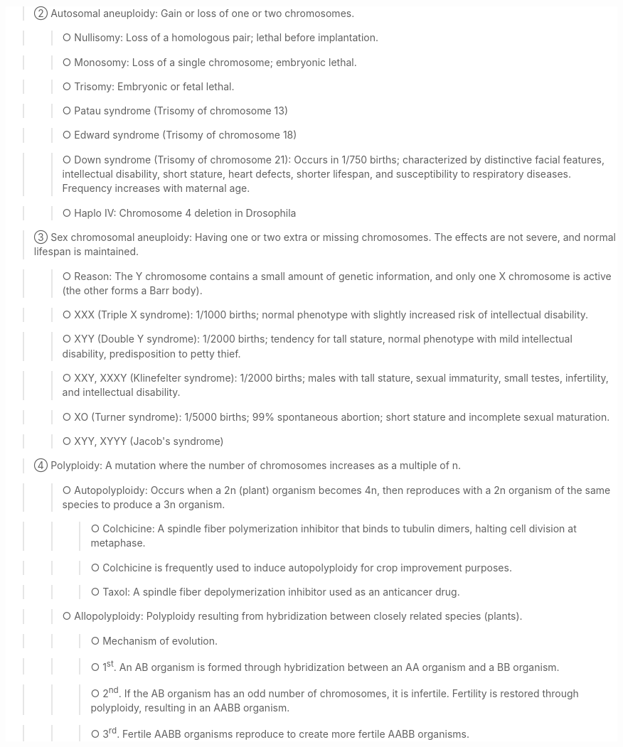 > ② Autosomal aneuploidy: Gain or loss of one or two chromosomes.

>> ○ Nullisomy: Loss of a homologous pair; lethal before implantation.

>> ○ Monosomy: Loss of a single chromosome; embryonic lethal.

>> ○ Trisomy: Embryonic or fetal lethal.

>> ○ Patau syndrome (Trisomy of chromosome 13)

>> ○ Edward syndrome (Trisomy of chromosome 18)

>> ○ Down syndrome (Trisomy of chromosome 21): Occurs in 1/750 births; characterized by distinctive facial features, intellectual disability, short stature, heart defects, shorter lifespan, and susceptibility to respiratory diseases. Frequency increases with maternal age.

>> ○ Haplo IV: Chromosome 4 deletion in Drosophila

> ③ Sex chromosomal aneuploidy: Having one or two extra or missing chromosomes. The effects are not severe, and normal lifespan is maintained.

>> ○ Reason: The Y chromosome contains a small amount of genetic information, and only one X chromosome is active (the other forms a Barr body).

>> ○ XXX (Triple X syndrome): 1/1000 births; normal phenotype with slightly increased risk of intellectual disability.

>> ○ XYY (Double Y syndrome): 1/2000 births; tendency for tall stature, normal phenotype with mild intellectual disability, predisposition to petty thief.

>> ○ XXY, XXXY (Klinefelter syndrome): 1/2000 births; males with tall stature, sexual immaturity, small testes, infertility, and intellectual disability.

>> ○ XO (Turner syndrome): 1/5000 births; 99% spontaneous abortion; short stature and incomplete sexual maturation.

>> ○ XYY, XYYY (Jacob's syndrome)

> ④ Polyploidy: A mutation where the number of chromosomes increases as a multiple of n.

>> ○ Autopolyploidy: Occurs when a 2n (plant) organism becomes 4n, then reproduces with a 2n organism of the same species to produce a 3n organism.  

>>> ○ Colchicine: A spindle fiber polymerization inhibitor that binds to tubulin dimers, halting cell division at metaphase. 

>>> ○ Colchicine is frequently used to induce autopolyploidy for crop improvement purposes.  

>>> ○ Taxol: A spindle fiber depolymerization inhibitor used as an anticancer drug.

>> ○ Allopolyploidy: Polyploidy resulting from hybridization between closely related species (plants).

>>> ○ Mechanism of evolution.  

>>> ○ 1<sup>st</sup>. An AB organism is formed through hybridization between an AA organism and a BB organism.

>>> ○ 2<sup>nd</sup>. If the AB organism has an odd number of chromosomes, it is infertile. Fertility is restored through polyploidy, resulting in an AABB organism.

>>> ○ 3<sup>rd</sup>. Fertile AABB organisms reproduce to create more fertile AABB organisms.  
